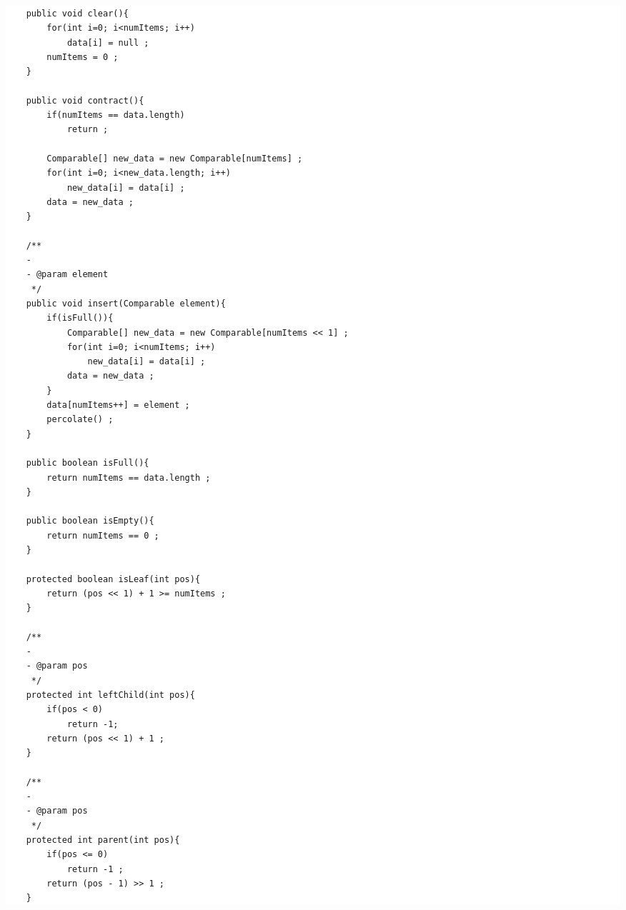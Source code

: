 		public void clear(){
			for(int i=0; i<numItems; i++)
				data[i] = null ;
			numItems = 0 ;
		}

		public void contract(){
			if(numItems == data.length)
				return ;

			Comparable[] new_data = new Comparable[numItems] ;
			for(int i=0; i<new_data.length; i++)
				new_data[i] = data[i] ;
			data = new_data ;
		}

		/**
	 	- 
	 	- @param element
		 */
		public void insert(Comparable element){
			if(isFull()){
				Comparable[] new_data = new Comparable[numItems << 1] ;
				for(int i=0; i<numItems; i++)
					new_data[i] = data[i] ;
				data = new_data ;
			}
			data[numItems++] = element ;
			percolate() ;
		}

		public boolean isFull(){
			return numItems == data.length ;
		}

		public boolean isEmpty(){
			return numItems == 0 ;
		}

		protected boolean isLeaf(int pos){
			return (pos << 1) + 1 >= numItems ;
		}

		/**
	 	- 
	 	- @param pos
		 */
		protected int leftChild(int pos){
			if(pos < 0)
				return -1;
			return (pos << 1) + 1 ;
		}

		/**
	 	- 
	 	- @param pos
		 */
		protected int parent(int pos){
			if(pos <= 0)
				return -1 ;
			return (pos - 1) >> 1 ;
		}
